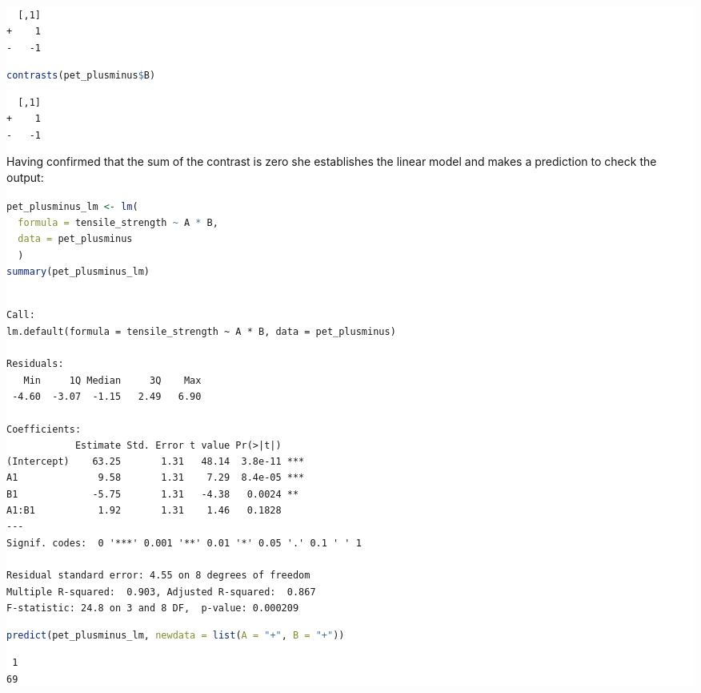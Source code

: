 ```
  [,1]
+    1
-   -1
```

```r
contrasts(pet_plusminus$B)
```

```
  [,1]
+    1
-   -1
```

Having confirmed that the sum of the contrast is zero she establishes the linear model and makes a prediction to check the output:


```r
pet_plusminus_lm <- lm(
  formula = tensile_strength ~ A * B, 
  data = pet_plusminus
  )
summary(pet_plusminus_lm)
```

```

Call:
lm.default(formula = tensile_strength ~ A * B, data = pet_plusminus)

Residuals:
   Min     1Q Median     3Q    Max 
 -4.60  -3.07  -1.15   2.49   6.90 

Coefficients:
            Estimate Std. Error t value Pr(>|t|)    
(Intercept)    63.25       1.31   48.14  3.8e-11 ***
A1              9.58       1.31    7.29  8.4e-05 ***
B1             -5.75       1.31   -4.38   0.0024 ** 
A1:B1           1.92       1.31    1.46   0.1828    
---
Signif. codes:  0 '***' 0.001 '**' 0.01 '*' 0.05 '.' 0.1 ' ' 1

Residual standard error: 4.55 on 8 degrees of freedom
Multiple R-squared:  0.903,	Adjusted R-squared:  0.867 
F-statistic: 24.8 on 3 and 8 DF,  p-value: 0.000209
```

```r
predict(pet_plusminus_lm, newdata = list(A = "+", B = "+"))
```

```
 1 
69 
```

